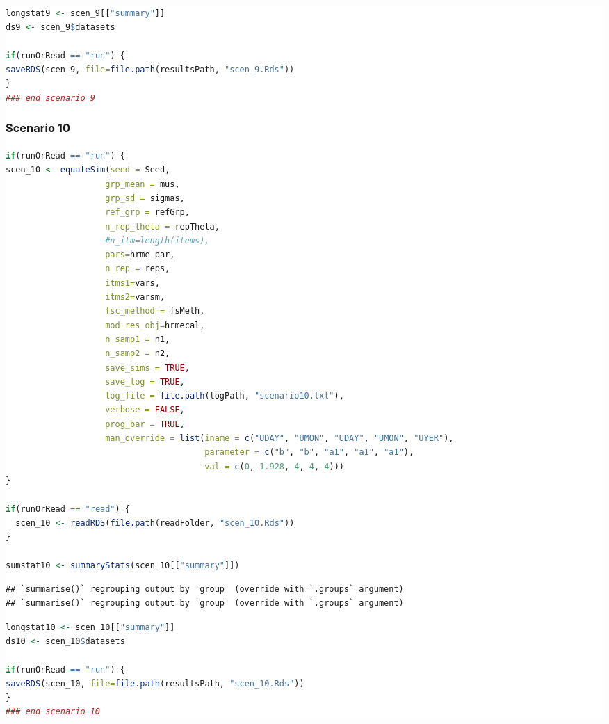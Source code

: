 ```r
longstat9 <- scen_9[["summary"]]
ds9 <- scen_9$datasets

if(runOrRead == "run") {
saveRDS(scen_9, file=file.path(resultsPath, "scen_9.Rds"))
}
### end scenario 9
```

### Scenario 10


```r
if(runOrRead == "run") {
scen_10 <- equateSim(seed = Seed, 
                    grp_mean = mus,
                    grp_sd = sigmas,
                    ref_grp = refGrp,
                    n_rep_theta = repTheta,
                    #n_itm=length(items),
                    pars=hrme_par,
                    n_rep = reps,
                    itms1=vars,
                    itms2=varsm,
                    fsc_method = fsMeth,
                    mod_res_obj=hrmecal,
                    n_samp1 = n1,
                    n_samp2 = n2,
                    save_sims = TRUE,
                    save_log = TRUE,
                    log_file = file.path(logPath, "scenario10.txt"),
                    verbose = FALSE, 
                    prog_bar = TRUE,
                    man_override = list(iname = c("UDAY", "UMON", "UDAY", "UMON", "UYER"),
                                        parameter = c("b", "b", "a1", "a1", "a1"), 
                                        val = c(0, 1.928, 4, 4, 4)))
}

if(runOrRead == "read") {
  scen_10 <- readRDS(file.path(readFolder, "scen_10.Rds"))
}

sumstat10 <- summaryStats(scen_10[["summary"]])
```

```
## `summarise()` regrouping output by 'group' (override with `.groups` argument)
## `summarise()` regrouping output by 'group' (override with `.groups` argument)
```

```r
longstat10 <- scen_10[["summary"]]
ds10 <- scen_10$datasets

if(runOrRead == "run") {
saveRDS(scen_10, file=file.path(resultsPath, "scen_10.Rds"))
}
### end scenario 10
```
